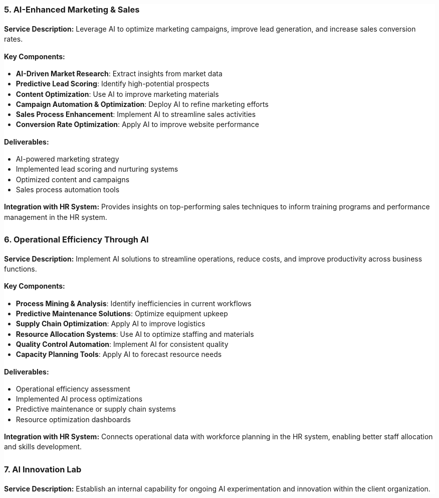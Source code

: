 ### 5. AI-Enhanced Marketing & Sales

**Service Description:**
Leverage AI to optimize marketing campaigns, improve lead generation, and increase sales conversion rates.

**Key Components:**
- **AI-Driven Market Research**: Extract insights from market data
- **Predictive Lead Scoring**: Identify high-potential prospects
- **Content Optimization**: Use AI to improve marketing materials
- **Campaign Automation & Optimization**: Deploy AI to refine marketing efforts
- **Sales Process Enhancement**: Implement AI to streamline sales activities
- **Conversion Rate Optimization**: Apply AI to improve website performance

**Deliverables:**
- AI-powered marketing strategy
- Implemented lead scoring and nurturing systems
- Optimized content and campaigns
- Sales process automation tools

**Integration with HR System:**
Provides insights on top-performing sales techniques to inform training programs and performance management in the HR system.

### 6. Operational Efficiency Through AI

**Service Description:**
Implement AI solutions to streamline operations, reduce costs, and improve productivity across business functions.

**Key Components:**
- **Process Mining & Analysis**: Identify inefficiencies in current workflows
- **Predictive Maintenance Solutions**: Optimize equipment upkeep
- **Supply Chain Optimization**: Apply AI to improve logistics
- **Resource Allocation Systems**: Use AI to optimize staffing and materials
- **Quality Control Automation**: Implement AI for consistent quality
- **Capacity Planning Tools**: Apply AI to forecast resource needs

**Deliverables:**
- Operational efficiency assessment
- Implemented AI process optimizations
- Predictive maintenance or supply chain systems
- Resource optimization dashboards

**Integration with HR System:**
Connects operational data with workforce planning in the HR system, enabling better staff allocation and skills development.

### 7. AI Innovation Lab

**Service Description:**
Establish an internal capability for ongoing AI experimentation and innovation within the client organization.
